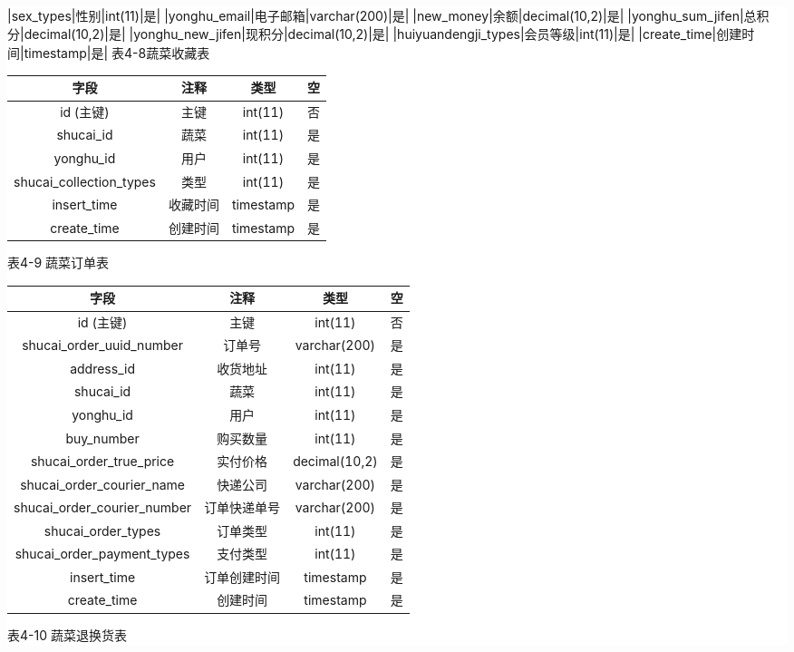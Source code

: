 |sex\_types|性别|int(11)|是|
|yonghu\_email|电子邮箱|varchar(200)|是|
|new\_money|余额|decimal(10,2)|是|
|yonghu\_sum\_jifen|总积分|decimal(10,2)|是|
|yonghu\_new\_jifen|现积分|decimal(10,2)|是|
|huiyuandengji\_types|会员等级|int(11)|是|
|create\_time|创建时间|timestamp|是|
表4-8蔬菜收藏表

|字段|注释|类型|空|
| :-: | :-: | :-: | :-: |
|id (主键)|主键|int(11)|否|
|shucai\_id|蔬菜|int(11)|是|
|yonghu\_id|用户|int(11)|是|
|shucai\_collection\_types|类型|int(11)|是|
|insert\_time|收藏时间|timestamp|是|
|create\_time|创建时间|timestamp|是|
表4-9 蔬菜订单表

|字段|注释|类型|空|
| :-: | :-: | :-: | :-: |
|id (主键)|主键|int(11)|否|
|shucai\_order\_uuid\_number|订单号|varchar(200)|是|
|address\_id|收货地址|int(11)|是|
|shucai\_id|蔬菜|int(11)|是|
|yonghu\_id|用户|int(11)|是|
|buy\_number|购买数量|int(11)|是|
|shucai\_order\_true\_price|实付价格|decimal(10,2)|是|
|shucai\_order\_courier\_name|快递公司|varchar(200)|是|
|shucai\_order\_courier\_number|订单快递单号|varchar(200)|是|
|shucai\_order\_types|订单类型|int(11)|是|
|shucai\_order\_payment\_types|支付类型|int(11)|是|
|insert\_time|订单创建时间|timestamp|是|
|create\_time|创建时间 |timestamp|是|
表4-10 蔬菜退换货表
